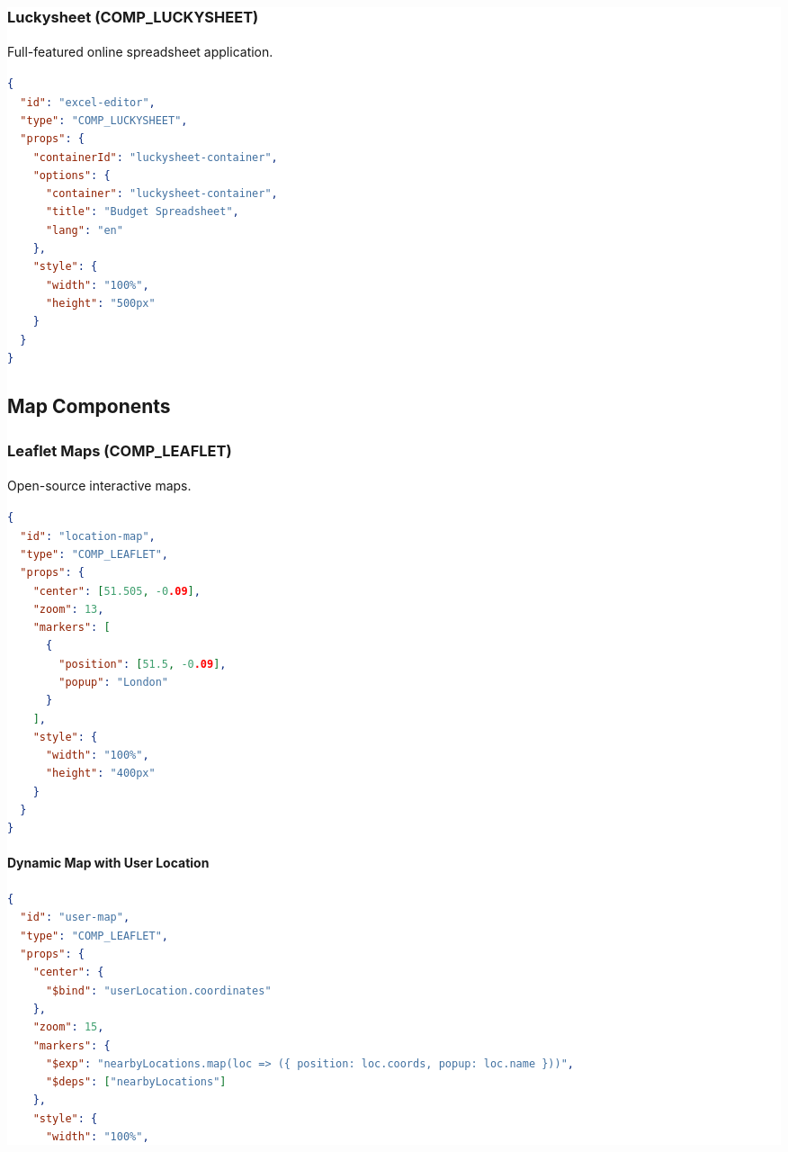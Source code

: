 ### Luckysheet (COMP_LUCKYSHEET)
Full-featured online spreadsheet application.

```json
{
  "id": "excel-editor",
  "type": "COMP_LUCKYSHEET",
  "props": {
    "containerId": "luckysheet-container",
    "options": {
      "container": "luckysheet-container",
      "title": "Budget Spreadsheet",
      "lang": "en"
    },
    "style": {
      "width": "100%",
      "height": "500px"
    }
  }
}
```

## Map Components

### Leaflet Maps (COMP_LEAFLET)
Open-source interactive maps.

```json
{
  "id": "location-map",
  "type": "COMP_LEAFLET",
  "props": {
    "center": [51.505, -0.09],
    "zoom": 13,
    "markers": [
      {
        "position": [51.5, -0.09],
        "popup": "London"
      }
    ],
    "style": {
      "width": "100%",
      "height": "400px"
    }
  }
}
```

#### Dynamic Map with User Location
```json
{
  "id": "user-map",
  "type": "COMP_LEAFLET",
  "props": {
    "center": {
      "$bind": "userLocation.coordinates"
    },
    "zoom": 15,
    "markers": {
      "$exp": "nearbyLocations.map(loc => ({ position: loc.coords, popup: loc.name }))",
      "$deps": ["nearbyLocations"]
    },
    "style": {
      "width": "100%",
```
